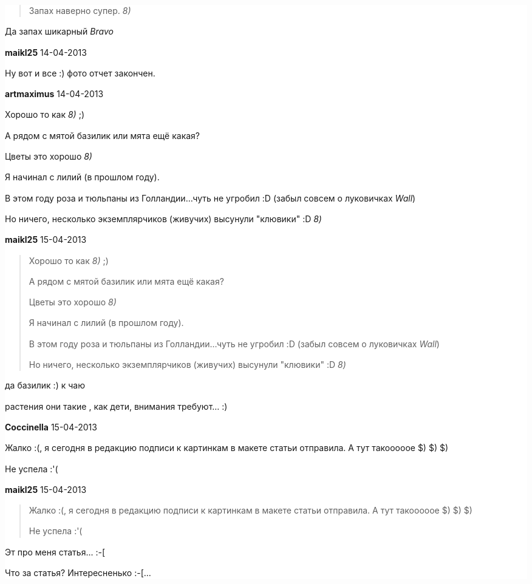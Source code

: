 > Запах наверно супер. *8)*

Да запах шикарный *Bravo*


**maikl25** 14-04-2013

Ну вот и все :) фото отчет закончен.


**artmaximus** 14-04-2013

Хорошо то как *8)* ;)

А рядом с мятой базилик или мята ещё какая?

Цветы это хорошо *8)*

Я начинал с лилий (в прошлом году). 

В этом году роза и тюльпаны из Голландии...чуть не угробил :D (забыл совсем о луковичках *Wall*)

Но ничего, несколько экземплярчиков (живучих) высунули "клювики" :D *8)*


**maikl25** 15-04-2013

> Хорошо то как *8)* ;)
> 
> А рядом с мятой базилик или мята ещё какая?
> 
> Цветы это хорошо *8)*
> 
> Я начинал с лилий (в прошлом году). 
> 
> В этом году роза и тюльпаны из Голландии...чуть не угробил :D (забыл совсем о луковичках *Wall*)
> 
> Но ничего, несколько экземплярчиков (живучих) высунули "клювики" :D *8)*

да базилик :) к чаю

растения они такие , как дети, внимания требуют... :)


**Coccinella** 15-04-2013

Жалко :(, я сегодня в редакцию подписи к картинкам в макете статьи отправила. А тут такооооое $) $) $)

Не успела :&#039;(


**maikl25** 15-04-2013

> Жалко :(, я сегодня в редакцию подписи к картинкам в макете статьи отправила. А тут такооооое $) $) $)
> 
> Не успела :&#039;(

Эт про меня статья... :-[

Что за статья? Интересненько :-[...
